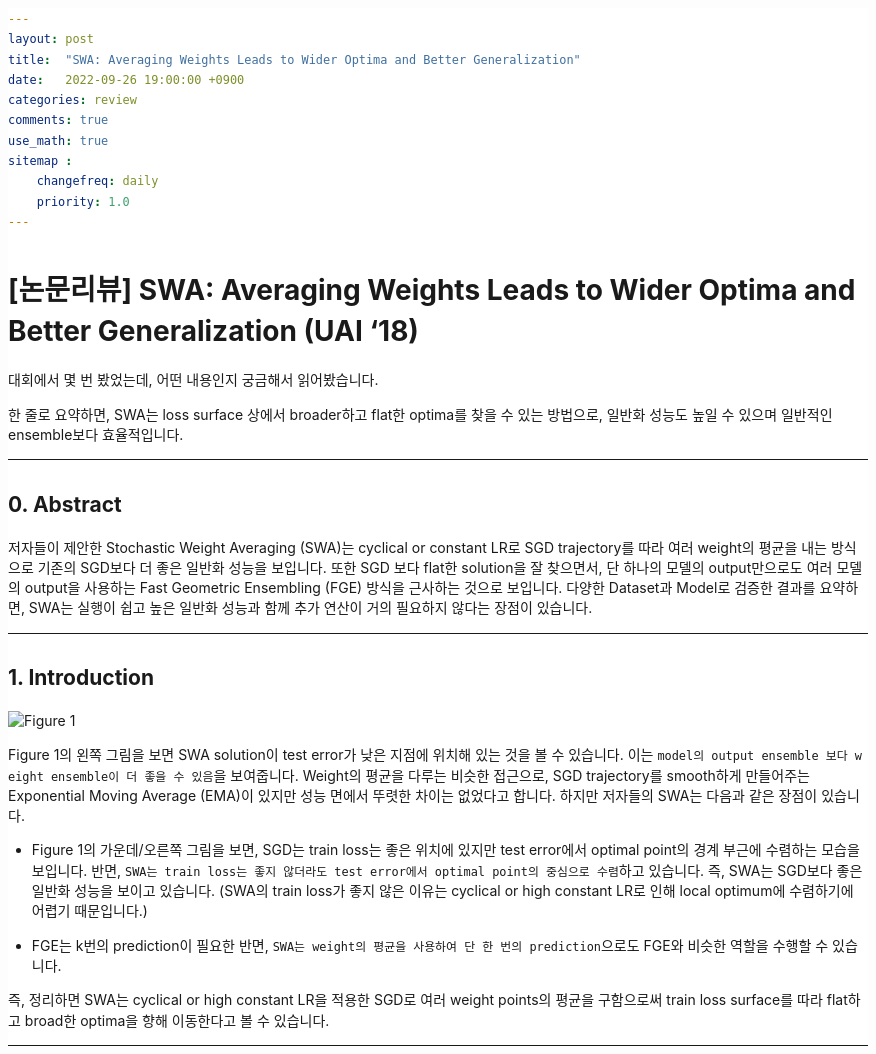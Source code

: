 ```yaml
---
layout: post
title:  "SWA: Averaging Weights Leads to Wider Optima and Better Generalization"
date:   2022-09-26 19:00:00 +0900
categories: review
comments: true
use_math: true
sitemap :
    changefreq: daily
    priority: 1.0
---
```


# [논문리뷰] SWA: Averaging Weights Leads to Wider Optima and Better Generalization (UAI ‘18)

대회에서 몇 번 봤었는데, 어떤 내용인지 궁금해서 읽어봤습니다.

한 줄로 요약하면, SWA는 loss surface 상에서 broader하고 flat한 optima를 찾을 수 있는 방법으로, 일반화 성능도 높일 수 있으며 일반적인 ensemble보다 효율적입니다.

---

## 0. Abstract

저자들이 제안한 Stochastic Weight Averaging (SWA)는 cyclical or constant LR로 SGD trajectory를 따라 여러 weight의 평균을 내는 방식으로 기존의 SGD보다 더 좋은 일반화 성능을 보입니다. 또한 SGD 보다 flat한 solution을 잘 찾으면서, 단 하나의 모델의 output만으로도 여러 모델의 output을 사용하는 Fast Geometric Ensembling (FGE) 방식을 근사하는 것으로 보입니다. 다양한 Dataset과 Model로 검증한 결과를 요약하면, SWA는 실행이 쉽고 높은 일반화 성능과 함께 추가 연산이 거의 필요하지 않다는 장점이 있습니다.

---

## 1. Introduction

![Figure 1](https://dongwoo-im.github.io/assets/img/posts/2022-09-26-SWA/1-fig1.webp)

Figure 1의 왼쪽 그림을 보면 SWA solution이 test error가 낮은 지점에 위치해 있는 것을 볼 수 있습니다. 이는 `model의 output ensemble 보다 weight ensemble이 더 좋을 수 있음`을 보여줍니다. Weight의 평균을 다루는 비슷한 접근으로, SGD trajectory를 smooth하게 만들어주는 Exponential Moving Average (EMA)이 있지만 성능 면에서 뚜렷한 차이는 없었다고 합니다. 하지만 저자들의 SWA는 다음과 같은 장점이 있습니다.

- Figure 1의 가운데/오른쪽 그림을 보면, SGD는 train loss는 좋은 위치에 있지만 test error에서 optimal point의 경계 부근에 수렴하는 모습을 보입니다. 반면, `SWA는 train loss는 좋지 않더라도 test error에서 optimal point의 중심으로 수렴`하고 있습니다. 즉, SWA는 SGD보다 좋은 일반화 성능을 보이고 있습니다. (SWA의 train loss가 좋지 않은 이유는 cyclical or high constant LR로 인해 local optimum에 수렴하기에 어렵기 때문입니다.)

- FGE는 k번의 prediction이 필요한 반면, `SWA는 weight의 평균을 사용하여 단 한 번의 prediction`으로도 FGE와 비슷한 역할을 수행할 수 있습니다.

즉, 정리하면 SWA는 cyclical or high constant LR을 적용한 SGD로 여러 weight points의 평균을 구함으로써 train loss surface를 따라 flat하고 broad한 optima을 향해 이동한다고 볼 수 있습니다.

---